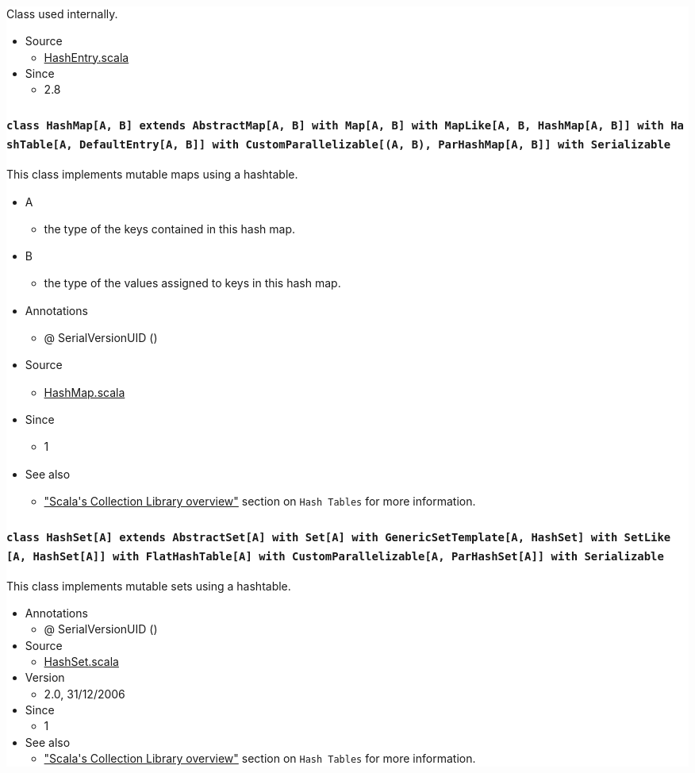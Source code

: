 Class used internally.

* Source
  * [HashEntry.scala](https://github.com/scala/scala/tree/6d09a1ba5f/src/library/scala/collection/mutable/HashEntry.scala#L1)
* Since
  * 2.8


### `class HashMap[A, B] extends AbstractMap[A, B] with Map[A, B] with MapLike[A, B, HashMap[A, B]] with HashTable[A, DefaultEntry[A, B]] with CustomParallelizable[(A, B), ParHashMap[A, B]] with Serializable` ###

This class implements mutable maps using a hashtable.

* A
  * the type of the keys contained in this hash map.
* B
  * the type of the values assigned to keys in this hash map.

* Annotations
  * @ SerialVersionUID ()
* Source
  * [HashMap.scala](https://github.com/scala/scala/tree/6d09a1ba5f/src/library/scala/collection/mutable/HashMap.scala#L1)
* Since
  * 1
* See also
  * ["Scala's Collection Library overview"](http://docs.scala-lang.org/overviews/collections/concrete-mutable-collection-classes.html#hash_tables)
    section on `Hash Tables` for more information.


### `class HashSet[A] extends AbstractSet[A] with Set[A] with GenericSetTemplate[A, HashSet] with SetLike[A, HashSet[A]] with FlatHashTable[A] with CustomParallelizable[A, ParHashSet[A]] with Serializable` ###

This class implements mutable sets using a hashtable.

* Annotations
  * @ SerialVersionUID ()
* Source
  * [HashSet.scala](https://github.com/scala/scala/tree/6d09a1ba5f/src/library/scala/collection/mutable/HashSet.scala#L1)
* Version
  * 2.0, 31/12/2006
* Since
  * 1
* See also
  * ["Scala's Collection Library overview"](http://docs.scala-lang.org/overviews/collections/concrete-mutable-collection-classes.html#hash_tables)
    section on `Hash Tables` for more information.
